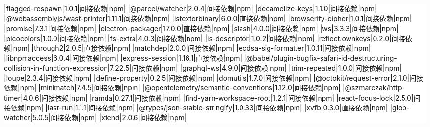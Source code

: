 |flagged-respawn|1.0.1|间接依赖|npm|
|@parcel/watcher|2.0.4|间接依赖|npm|
|decamelize-keys|1.1.0|间接依赖|npm|
|@webassemblyjs/wast-printer|1.11.1|间接依赖|npm|
|istextorbinary|6.0.0|直接依赖|npm|
|browserify-cipher|1.0.1|间接依赖|npm|
|promise|7.3.1|间接依赖|npm|
|electron-packager|17.0.0|直接依赖|npm|
|slash|4.0.0|间接依赖|npm|
|ws|3.3.3|间接依赖|npm|
|picocolors|1.0.0|间接依赖|npm|
|fs-extra|4.0.3|间接依赖|npm|
|is-descriptor|1.0.2|间接依赖|npm|
|reflect.ownkeys|0.2.0|间接依赖|npm|
|through2|2.0.5|直接依赖|npm|
|matchdep|2.0.0|间接依赖|npm|
|ecdsa-sig-formatter|1.0.11|间接依赖|npm|
|libnpmaccess|6.0.4|间接依赖|npm|
|express-session|1.16.1|直接依赖|npm|
|@babel/plugin-bugfix-safari-id-destructuring-collision-in-function-expression|7.22.5|间接依赖|npm|
|graphql-ws|4.9.0|间接依赖|npm|
|trim-repeated|1.0.0|间接依赖|npm|
|loupe|2.3.4|间接依赖|npm|
|define-property|0.2.5|间接依赖|npm|
|domutils|1.7.0|间接依赖|npm|
|@octokit/request-error|2.1.0|间接依赖|npm|
|minimatch|7.4.5|间接依赖|npm|
|@opentelemetry/semantic-conventions|1.12.0|间接依赖|npm|
|@szmarczak/http-timer|4.0.6|间接依赖|npm|
|ramda|0.27.1|间接依赖|npm|
|find-yarn-workspace-root|1.2.1|间接依赖|npm|
|react-focus-lock|2.5.0|间接依赖|npm|
|last-run|1.1.1|间接依赖|npm|
|@types/json-stable-stringify|1.0.33|间接依赖|npm|
|xvfb|0.3.0|直接依赖|npm|
|glob-watcher|5.0.5|间接依赖|npm|
|xtend|2.0.6|间接依赖|npm|